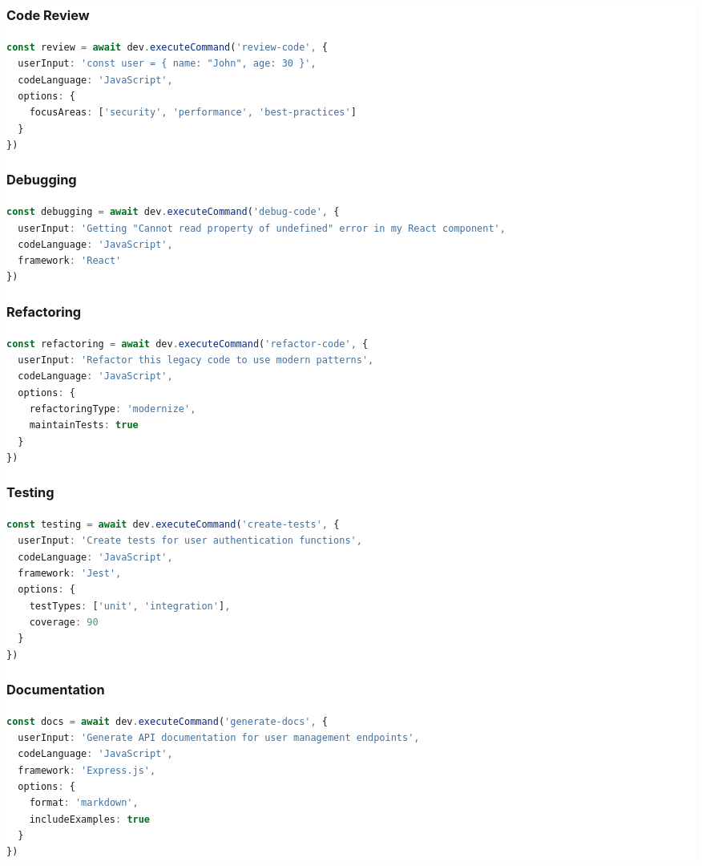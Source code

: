 ### Code Review
```typescript
const review = await dev.executeCommand('review-code', {
  userInput: 'const user = { name: "John", age: 30 }',
  codeLanguage: 'JavaScript',
  options: {
    focusAreas: ['security', 'performance', 'best-practices']
  }
})
```

### Debugging
```typescript
const debugging = await dev.executeCommand('debug-code', {
  userInput: 'Getting "Cannot read property of undefined" error in my React component',
  codeLanguage: 'JavaScript',
  framework: 'React'
})
```

### Refactoring
```typescript
const refactoring = await dev.executeCommand('refactor-code', {
  userInput: 'Refactor this legacy code to use modern patterns',
  codeLanguage: 'JavaScript',
  options: {
    refactoringType: 'modernize',
    maintainTests: true
  }
})
```

### Testing
```typescript
const testing = await dev.executeCommand('create-tests', {
  userInput: 'Create tests for user authentication functions',
  codeLanguage: 'JavaScript',
  framework: 'Jest',
  options: {
    testTypes: ['unit', 'integration'],
    coverage: 90
  }
})
```

### Documentation
```typescript
const docs = await dev.executeCommand('generate-docs', {
  userInput: 'Generate API documentation for user management endpoints',
  codeLanguage: 'JavaScript',
  framework: 'Express.js',
  options: {
    format: 'markdown',
    includeExamples: true
  }
})
```
